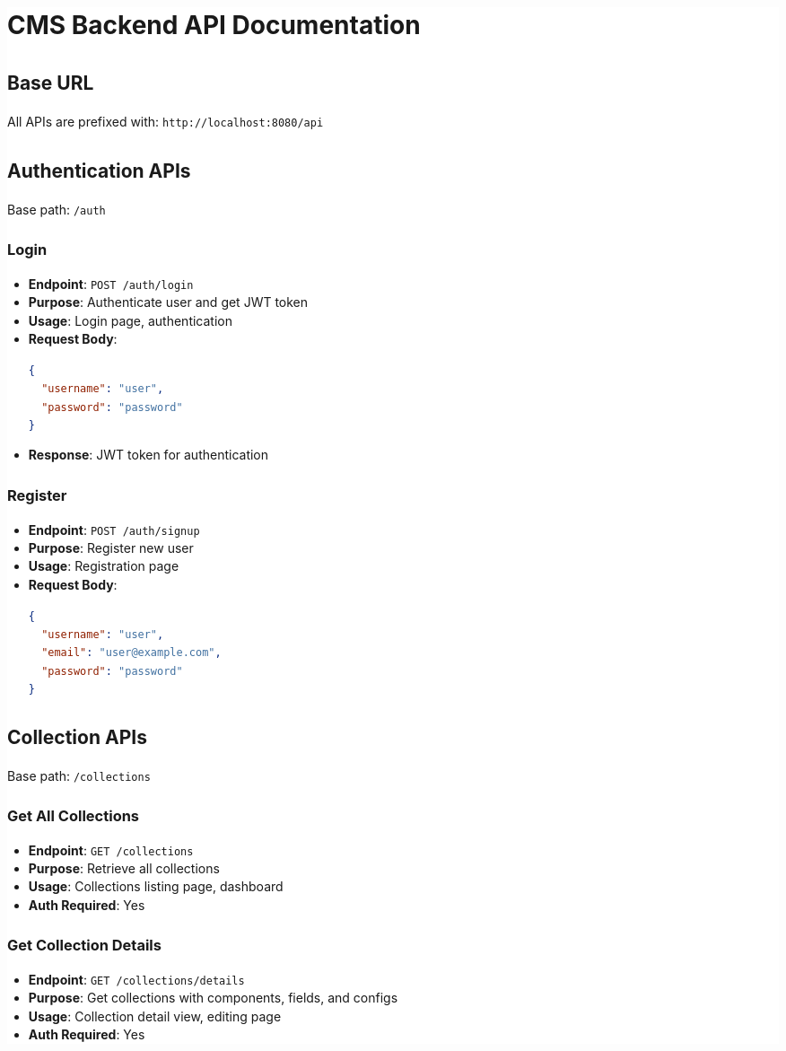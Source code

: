 # CMS Backend API Documentation

## Base URL
All APIs are prefixed with: `http://localhost:8080/api`

## Authentication APIs
Base path: `/auth`

### Login
- **Endpoint**: `POST /auth/login`
- **Purpose**: Authenticate user and get JWT token
- **Usage**: Login page, authentication
- **Request Body**:
  ```json
  {
    "username": "user",
    "password": "password"
  }
  ```
- **Response**: JWT token for authentication

### Register
- **Endpoint**: `POST /auth/signup`
- **Purpose**: Register new user
- **Usage**: Registration page
- **Request Body**:
  ```json
  {
    "username": "user",
    "email": "user@example.com",
    "password": "password"
  }
  ```

## Collection APIs
Base path: `/collections`

### Get All Collections
- **Endpoint**: `GET /collections`
- **Purpose**: Retrieve all collections
- **Usage**: Collections listing page, dashboard
- **Auth Required**: Yes

### Get Collection Details
- **Endpoint**: `GET /collections/details`
- **Purpose**: Get collections with components, fields, and configs
- **Usage**: Collection detail view, editing page
- **Auth Required**: Yes
